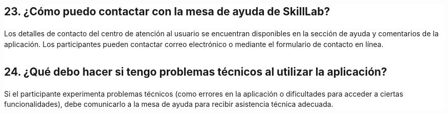 ## 23. ¿Cómo puedo contactar con la mesa de ayuda de SkillLab?				
Los detalles de contacto del centro de atención al usuario se encuentran disponibles en la sección de ayuda y comentarios de la aplicación. Los participantes pueden contactar correo electrónico o mediante el formulario de contacto en línea.				
				
## 24. ¿Qué debo hacer si tengo problemas técnicos al utilizar la aplicación?				
Si el participante experimenta problemas técnicos (como errores en la aplicación o dificultades para acceder a ciertas funcionalidades), debe comunicarlo a la mesa de ayuda para recibir asistencia técnica adecuada.				

